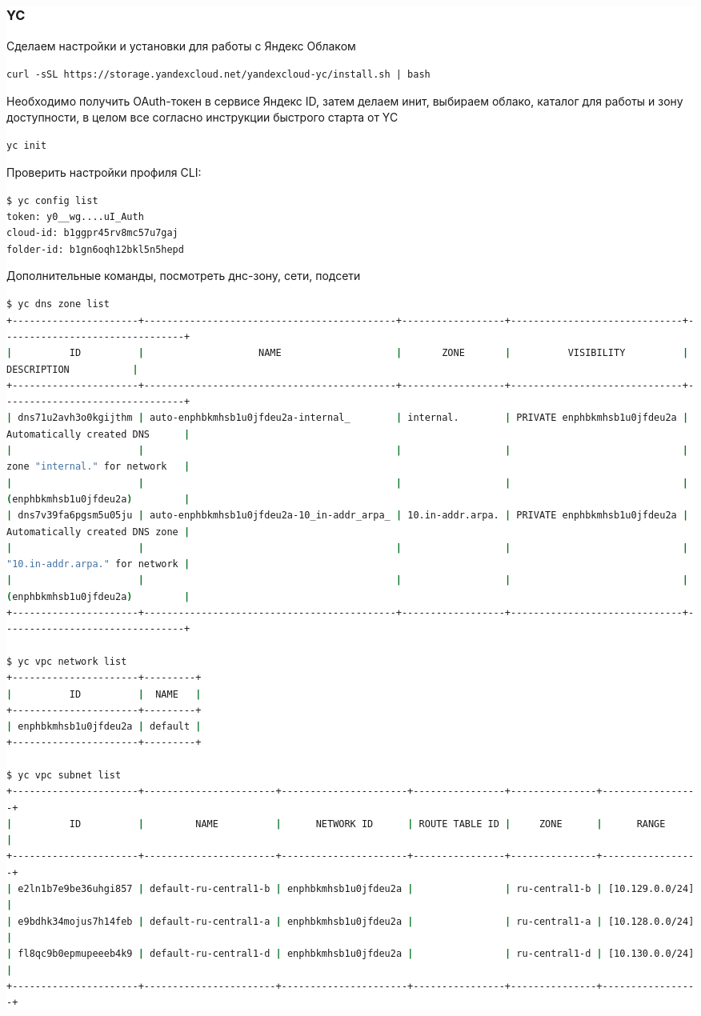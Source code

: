 ### YC

Сделаем настройки и установки для работы с Яндекс Облаком
```
curl -sSL https://storage.yandexcloud.net/yandexcloud-yc/install.sh | bash
```
Необходимо получить OAuth-токен в сервисе Яндекс ID, затем делаем инит, выбираем облако, каталог для работы и зону доступности, в целом все согласно инструкции быстрого старта от YC
```
yc init
```
Проверить настройки профиля CLI:
```sh
$ yc config list
token: y0__wg....uI_Auth
cloud-id: b1ggpr45rv8mc57u7gaj
folder-id: b1gn6oqh12bkl5n5hepd
```

Дополнительные команды, посмотреть днс-зону, сети, подсети

```sh
$ yc dns zone list
+----------------------+--------------------------------------------+------------------+------------------------------+--------------------------------+
|          ID          |                    NAME                    |       ZONE       |          VISIBILITY          |          DESCRIPTION           |
+----------------------+--------------------------------------------+------------------+------------------------------+--------------------------------+
| dns71u2avh3o0kgijthm | auto-enphbkmhsb1u0jfdeu2a-internal_        | internal.        | PRIVATE enphbkmhsb1u0jfdeu2a | Automatically created DNS      |
|                      |                                            |                  |                              | zone "internal." for network   |
|                      |                                            |                  |                              | (enphbkmhsb1u0jfdeu2a)         |
| dns7v39fa6pgsm5u05ju | auto-enphbkmhsb1u0jfdeu2a-10_in-addr_arpa_ | 10.in-addr.arpa. | PRIVATE enphbkmhsb1u0jfdeu2a | Automatically created DNS zone |
|                      |                                            |                  |                              | "10.in-addr.arpa." for network |
|                      |                                            |                  |                              | (enphbkmhsb1u0jfdeu2a)         |
+----------------------+--------------------------------------------+------------------+------------------------------+--------------------------------+

$ yc vpc network list
+----------------------+---------+
|          ID          |  NAME   |
+----------------------+---------+
| enphbkmhsb1u0jfdeu2a | default |
+----------------------+---------+

$ yc vpc subnet list
+----------------------+-----------------------+----------------------+----------------+---------------+-----------------+
|          ID          |         NAME          |      NETWORK ID      | ROUTE TABLE ID |     ZONE      |      RANGE      |
+----------------------+-----------------------+----------------------+----------------+---------------+-----------------+
| e2ln1b7e9be36uhgi857 | default-ru-central1-b | enphbkmhsb1u0jfdeu2a |                | ru-central1-b | [10.129.0.0/24] |
| e9bdhk34mojus7h14feb | default-ru-central1-a | enphbkmhsb1u0jfdeu2a |                | ru-central1-a | [10.128.0.0/24] |
| fl8qc9b0epmupeeeb4k9 | default-ru-central1-d | enphbkmhsb1u0jfdeu2a |                | ru-central1-d | [10.130.0.0/24] |
+----------------------+-----------------------+----------------------+----------------+---------------+-----------------+
```